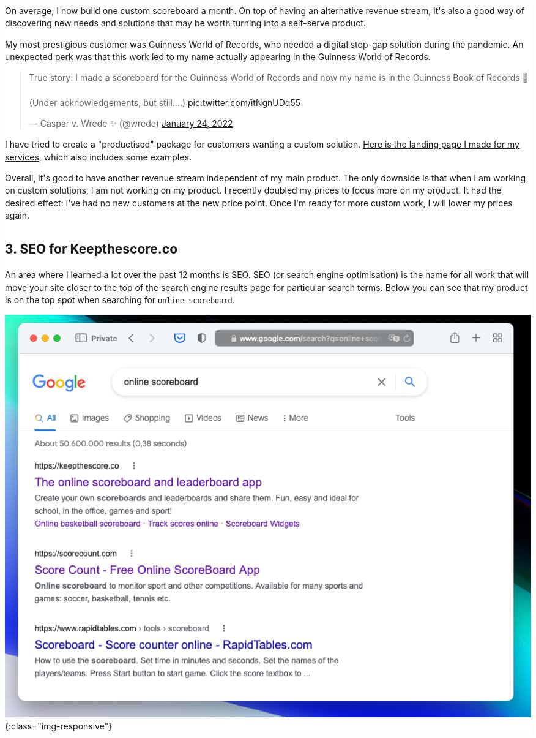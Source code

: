 On average, I now build one custom scoreboard a month. On top of having an alternative revenue stream, it's also a good way of discovering new needs and solutions that may be worth turning into a self-serve product.

My most prestigious customer was Guinness World of Records, who needed a digital stop-gap solution during the pandemic. An unexpected perk was that this work led to my name actually appearing in the Guinness World of Records:

<blockquote class="twitter-tweet"><p lang="en" dir="ltr">True story: I made a scoreboard for the Guinness World of Records and now my name is in the Guinness Book of Records 🥳<br><br>(Under acknowledgements, but still....) <a href="https://t.co/itNgnUDq55">pic.twitter.com/itNgnUDq55</a></p>&mdash; Caspar v. Wrede ✨ (@wrede) <a href="https://twitter.com/wrede/status/1485550627761668101?ref_src=twsrc%5Etfw">January 24, 2022</a></blockquote> <script async src="https://platform.twitter.com/widgets.js" charset="utf-8"></script>

I have tried to create a "productised" package for customers wanting a custom solution. [Here is the landing page I made for my services](https://keepthescore.co/custom-scoreboard/), which also includes some examples. 

Overall, it's good to have another revenue stream independent of my main product. The only downside is that when I am working on custom solutions, I am not working on my product. I recently doubled my prices to focus more on my product. It had the desired effect: I've had no new customers at the new price point. Once I'm ready for more custom work, I will lower my prices again.

## 3. SEO for Keepthescore.co

An area where I learned a lot over the past 12 months is SEO. SEO (or search engine optimisation) is the name for all work that will move your site closer to the top of the search engine results page for particular search terms. Below you can see that my product is on the top spot when searching for `online scoreboard`.

!['Nebelmeer'](/images/google-search-scoreboard.png){:class="img-responsive"}
